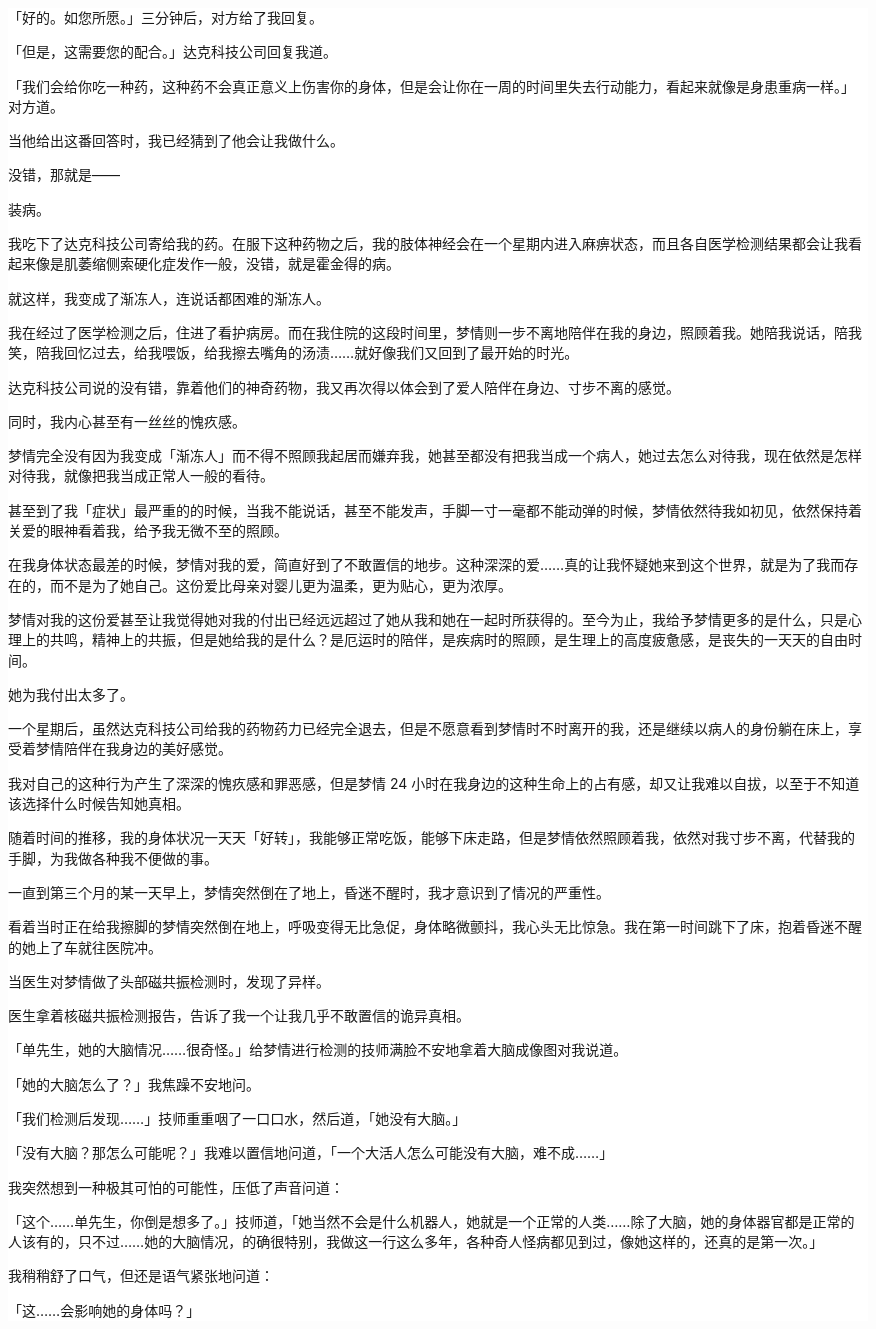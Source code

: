 「好的。如您所愿。」三分钟后，对方给了我回复。

「但是，这需要您的配合。」达克科技公司回复我道。

「我们会给你吃一种药，这种药不会真正意义上伤害你的身体，但是会让你在一周的时间里失去行动能力，看起来就像是身患重病一样。」对方道。

当他给出这番回答时，我已经猜到了他会让我做什么。

没错，那就是——

装病。

我吃下了达克科技公司寄给我的药。在服下这种药物之后，我的肢体神经会在一个星期内进入麻痹状态，而且各自医学检测结果都会让我看起来像是肌萎缩侧索硬化症发作一般，没错，就是霍金得的病。

就这样，我变成了渐冻人，连说话都困难的渐冻人。

我在经过了医学检测之后，住进了看护病房。而在我住院的这段时间里，梦情则一步不离地陪伴在我的身边，照顾着我。她陪我说话，陪我笑，陪我回忆过去，给我喂饭，给我擦去嘴角的汤渍……就好像我们又回到了最开始的时光。

达克科技公司说的没有错，靠着他们的神奇药物，我又再次得以体会到了爱人陪伴在身边、寸步不离的感觉。

同时，我内心甚至有一丝丝的愧疚感。

梦情完全没有因为我变成「渐冻人」而不得不照顾我起居而嫌弃我，她甚至都没有把我当成一个病人，她过去怎么对待我，现在依然是怎样对待我，就像把我当成正常人一般的看待。

甚至到了我「症状」最严重的的时候，当我不能说话，甚至不能发声，手脚一寸一毫都不能动弹的时候，梦情依然待我如初见，依然保持着关爱的眼神看着我，给予我无微不至的照顾。

在我身体状态最差的时候，梦情对我的爱，简直好到了不敢置信的地步。这种深深的爱……真的让我怀疑她来到这个世界，就是为了我而存在的，而不是为了她自己。这份爱比母亲对婴儿更为温柔，更为贴心，更为浓厚。

梦情对我的这份爱甚至让我觉得她对我的付出已经远远超过了她从我和她在一起时所获得的。至今为止，我给予梦情更多的是什么，只是心理上的共鸣，精神上的共振，但是她给我的是什么？是厄运时的陪伴，是疾病时的照顾，是生理上的高度疲惫感，是丧失的一天天的自由时间。

她为我付出太多了。

一个星期后，虽然达克科技公司给我的药物药力已经完全退去，但是不愿意看到梦情时不时离开的我，还是继续以病人的身份躺在床上，享受着梦情陪伴在我身边的美好感觉。

我对自己的这种行为产生了深深的愧疚感和罪恶感，但是梦情 24 小时在我身边的这种生命上的占有感，却又让我难以自拔，以至于不知道该选择什么时候告知她真相。

随着时间的推移，我的身体状况一天天「好转」，我能够正常吃饭，能够下床走路，但是梦情依然照顾着我，依然对我寸步不离，代替我的手脚，为我做各种我不便做的事。

一直到第三个月的某一天早上，梦情突然倒在了地上，昏迷不醒时，我才意识到了情况的严重性。

看着当时正在给我擦脚的梦情突然倒在地上，呼吸变得无比急促，身体略微颤抖，我心头无比惊急。我在第一时间跳下了床，抱着昏迷不醒的她上了车就往医院冲。

当医生对梦情做了头部磁共振检测时，发现了异样。

医生拿着核磁共振检测报告，告诉了我一个让我几乎不敢置信的诡异真相。

「单先生，她的大脑情况……很奇怪。」给梦情进行检测的技师满脸不安地拿着大脑成像图对我说道。

「她的大脑怎么了？」我焦躁不安地问。

「我们检测后发现……」技师重重咽了一口口水，然后道，「她没有大脑。」

「没有大脑？那怎么可能呢？」我难以置信地问道，「一个大活人怎么可能没有大脑，难不成……」

我突然想到一种极其可怕的可能性，压低了声音问道：

「这个……单先生，你倒是想多了。」技师道，「她当然不会是什么机器人，她就是一个正常的人类……除了大脑，她的身体器官都是正常的人该有的，只不过……她的大脑情况，的确很特别，我做这一行这么多年，各种奇人怪病都见到过，像她这样的，还真的是第一次。」

我稍稍舒了口气，但还是语气紧张地问道：

「这……会影响她的身体吗？」
